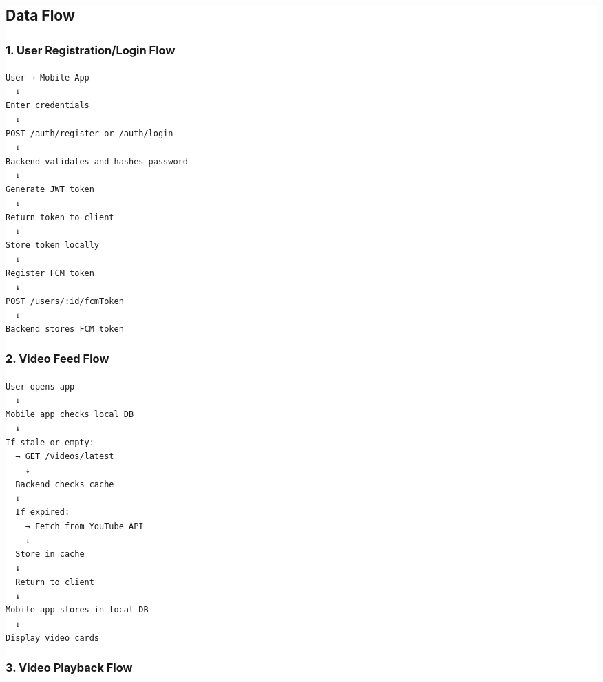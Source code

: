 ## Data Flow

### 1. User Registration/Login Flow

```
User → Mobile App
  ↓
Enter credentials
  ↓
POST /auth/register or /auth/login
  ↓
Backend validates and hashes password
  ↓
Generate JWT token
  ↓
Return token to client
  ↓
Store token locally
  ↓
Register FCM token
  ↓
POST /users/:id/fcmToken
  ↓
Backend stores FCM token
```

### 2. Video Feed Flow

```
User opens app
  ↓
Mobile app checks local DB
  ↓
If stale or empty:
  → GET /videos/latest
    ↓
  Backend checks cache
  ↓
  If expired:
    → Fetch from YouTube API
    ↓
  Store in cache
  ↓
  Return to client
  ↓
Mobile app stores in local DB
  ↓
Display video cards
```

### 3. Video Playback Flow
